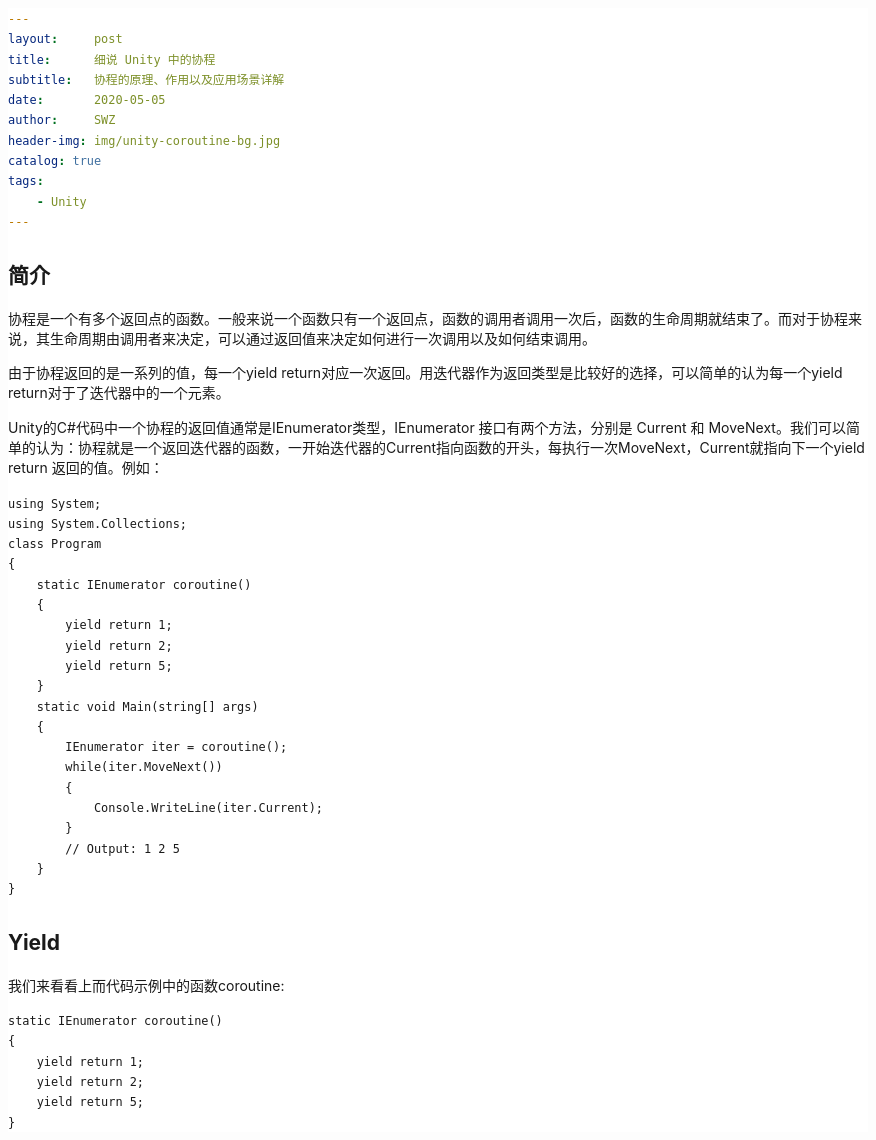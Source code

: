 ```yaml
---
layout:     post
title:      细说 Unity 中的协程
subtitle:   协程的原理、作用以及应用场景详解
date:       2020-05-05
author:     SWZ
header-img: img/unity-coroutine-bg.jpg
catalog: true
tags:
    - Unity
---
```


## 简介

协程是一个有多个返回点的函数。一般来说一个函数只有一个返回点，函数的调用者调用一次后，函数的生命周期就结束了。而对于协程来说，其生命周期由调用者来决定，可以通过返回值来决定如何进行一次调用以及如何结束调用。

由于协程返回的是一系列的值，每一个yield return对应一次返回。用迭代器作为返回类型是比较好的选择，可以简单的认为每一个yield return对于了迭代器中的一个元素。

Unity的C#代码中一个协程的返回值通常是IEnumerator类型，IEnumerator 接口有两个方法，分别是 Current 和 MoveNext。我们可以简单的认为：协程就是一个返回迭代器的函数，一开始迭代器的Current指向函数的开头，每执行一次MoveNext，Current就指向下一个yield return 返回的值。例如：

```
using System;
using System.Collections;
class Program
{
    static IEnumerator coroutine()
    {
        yield return 1;
        yield return 2;
        yield return 5;
    }
    static void Main(string[] args)
    {
        IEnumerator iter = coroutine();
        while(iter.MoveNext())
        {
            Console.WriteLine(iter.Current);
        }
        // Output: 1 2 5
    }
}
```

## Yield

我们来看看上而代码示例中的函数coroutine:

```
static IEnumerator coroutine()
{
    yield return 1;
    yield return 2;
    yield return 5;
}
```
